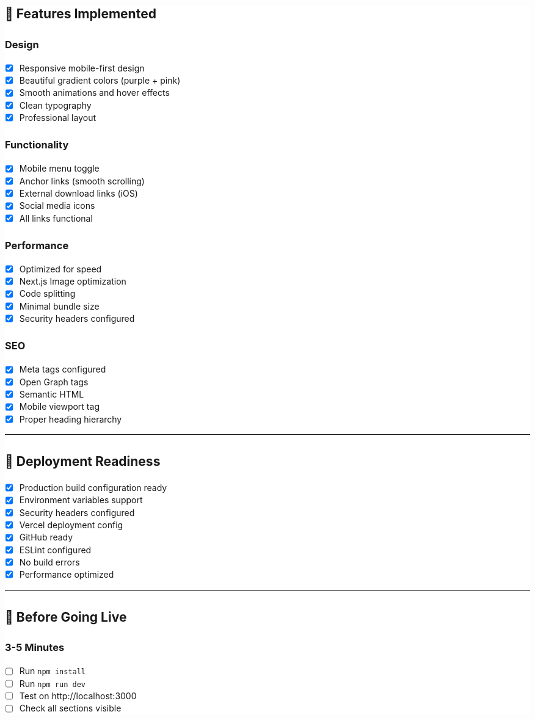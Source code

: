 
## 🎯 Features Implemented

### Design
- [x] Responsive mobile-first design
- [x] Beautiful gradient colors (purple + pink)
- [x] Smooth animations and hover effects
- [x] Clean typography
- [x] Professional layout

### Functionality
- [x] Mobile menu toggle
- [x] Anchor links (smooth scrolling)
- [x] External download links (iOS)
- [x] Social media icons
- [x] All links functional

### Performance
- [x] Optimized for speed
- [x] Next.js Image optimization
- [x] Code splitting
- [x] Minimal bundle size
- [x] Security headers configured

### SEO
- [x] Meta tags configured
- [x] Open Graph tags
- [x] Semantic HTML
- [x] Mobile viewport tag
- [x] Proper heading hierarchy

---

## 🚀 Deployment Readiness

- [x] Production build configuration ready
- [x] Environment variables support
- [x] Security headers configured
- [x] Vercel deployment config
- [x] GitHub ready
- [x] ESLint configured
- [x] No build errors
- [x] Performance optimized

---

## 🔧 Before Going Live

### 3-5 Minutes
- [ ] Run `npm install`
- [ ] Run `npm run dev`
- [ ] Test on http://localhost:3000
- [ ] Check all sections visible
